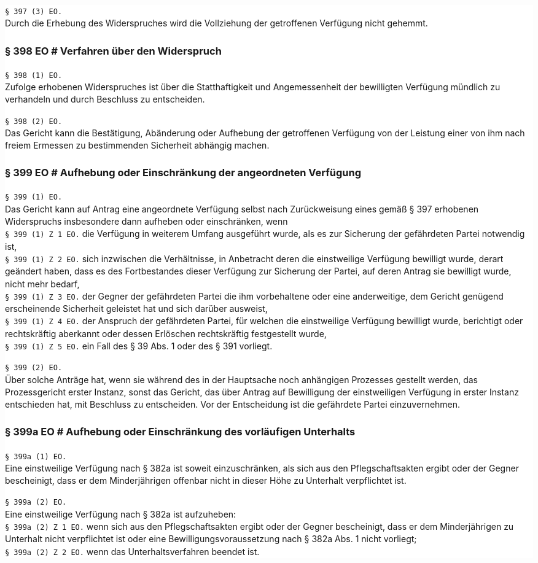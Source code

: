 `§ 397 (3) EO.`  
Durch die Erhebung des Widerspruches wird die Vollziehung der getroffenen Verfügung nicht gehemmt.

### § 398 EO # Verfahren über den Widerspruch

`§ 398 (1) EO.`  
Zufolge erhobenen Widerspruches ist über die Statthaftigkeit und Angemessenheit der bewilligten Verfügung mündlich zu verhandeln und durch Beschluss zu entscheiden.

`§ 398 (2) EO.`  
Das Gericht kann die Bestätigung, Abänderung oder Aufhebung der getroffenen Verfügung von der Leistung einer von ihm nach freiem Ermessen zu bestimmenden Sicherheit abhängig machen.

### § 399 EO # Aufhebung oder Einschränkung der angeordneten Verfügung

`§ 399 (1) EO.`  
Das Gericht kann auf Antrag eine angeordnete Verfügung selbst nach Zurückweisung eines gemäß § 397 erhobenen Widerspruchs insbesondere dann aufheben oder einschränken, wenn  
`§ 399 (1) Z 1 EO.`
die Verfügung in weiterem Umfang ausgeführt wurde, als es zur Sicherung der gefährdeten Partei notwendig ist,  
`§ 399 (1) Z 2 EO.`
sich inzwischen die Verhältnisse, in Anbetracht deren die einstweilige Verfügung bewilligt wurde, derart geändert haben, dass es des Fortbestandes dieser Verfügung zur Sicherung der Partei, auf deren Antrag sie bewilligt wurde, nicht mehr bedarf,  
`§ 399 (1) Z 3 EO.`
der Gegner der gefährdeten Partei die ihm vorbehaltene oder eine anderweitige, dem Gericht genügend erscheinende Sicherheit geleistet hat und sich darüber ausweist,  
`§ 399 (1) Z 4 EO.`
der Anspruch der gefährdeten Partei, für welchen die einstweilige Verfügung bewilligt wurde, berichtigt oder rechtskräftig aberkannt oder dessen Erlöschen rechtskräftig festgestellt wurde,  
`§ 399 (1) Z 5 EO.`
ein Fall des § 39 Abs. 1 oder des § 391 vorliegt.

`§ 399 (2) EO.`  
Über solche Anträge hat, wenn sie während des in der Hauptsache noch anhängigen Prozesses gestellt werden, das Prozessgericht erster Instanz, sonst das Gericht, das über Antrag auf Bewilligung der einstweiligen Verfügung in erster Instanz entschieden hat, mit Beschluss zu entscheiden. Vor der Entscheidung ist die gefährdete Partei einzuvernehmen.

### § 399a EO # Aufhebung oder Einschränkung des vorläufigen Unterhalts

`§ 399a (1) EO.`  
Eine einstweilige Verfügung nach § 382a ist soweit einzuschränken, als sich aus den Pflegschaftsakten ergibt oder der Gegner bescheinigt, dass er dem Minderjährigen offenbar nicht in dieser Höhe zu Unterhalt verpflichtet ist.

`§ 399a (2) EO.`  
Eine einstweilige Verfügung nach § 382a ist aufzuheben:  
`§ 399a (2) Z 1 EO.`
wenn sich aus den Pflegschaftsakten ergibt oder der Gegner bescheinigt, dass er dem Minderjährigen zu Unterhalt nicht verpflichtet ist oder eine Bewilligungsvoraussetzung nach § 382a Abs. 1 nicht vorliegt;  
`§ 399a (2) Z 2 EO.`
wenn das Unterhaltsverfahren beendet ist.
